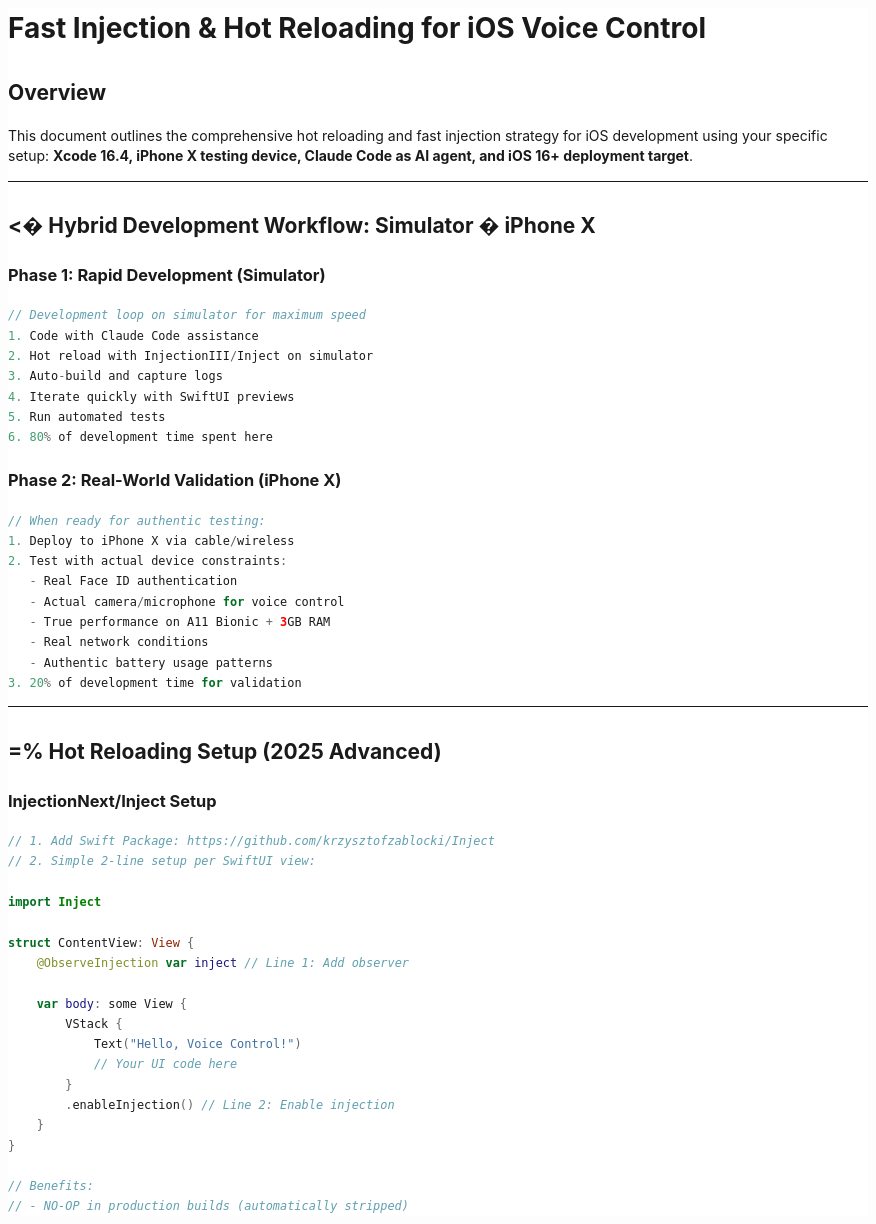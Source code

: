 # Fast Injection & Hot Reloading for iOS Voice Control

## Overview

This document outlines the comprehensive hot reloading and fast injection strategy for iOS development using your specific setup: **Xcode 16.4, iPhone X testing device, Claude Code as AI agent, and iOS 16+ deployment target**.

---

## <� Hybrid Development Workflow: Simulator � iPhone X

### Phase 1: Rapid Development (Simulator)
```swift
// Development loop on simulator for maximum speed
1. Code with Claude Code assistance
2. Hot reload with InjectionIII/Inject on simulator
3. Auto-build and capture logs
4. Iterate quickly with SwiftUI previews
5. Run automated tests
6. 80% of development time spent here
```

### Phase 2: Real-World Validation (iPhone X)
```swift
// When ready for authentic testing:
1. Deploy to iPhone X via cable/wireless
2. Test with actual device constraints:
   - Real Face ID authentication
   - Actual camera/microphone for voice control
   - True performance on A11 Bionic + 3GB RAM
   - Real network conditions
   - Authentic battery usage patterns
3. 20% of development time for validation
```

---

## =% Hot Reloading Setup (2025 Advanced)

### InjectionNext/Inject Setup
```swift
// 1. Add Swift Package: https://github.com/krzysztofzablocki/Inject
// 2. Simple 2-line setup per SwiftUI view:

import Inject

struct ContentView: View {
    @ObserveInjection var inject // Line 1: Add observer
    
    var body: some View {
        VStack {
            Text("Hello, Voice Control!")
            // Your UI code here
        }
        .enableInjection() // Line 2: Enable injection
    }
}

// Benefits:
// - NO-OP in production builds (automatically stripped)
```